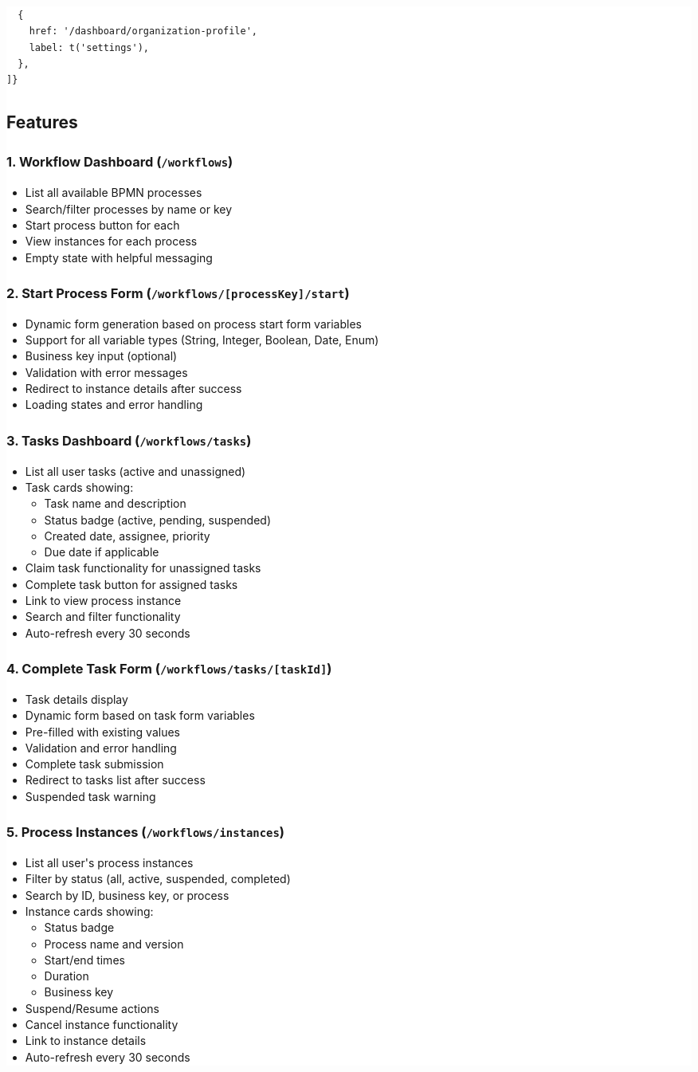 ```tsx
  {
    href: '/dashboard/organization-profile',
    label: t('settings'),
  },
]}
```

## Features

### 1. Workflow Dashboard (`/workflows`)
- List all available BPMN processes
- Search/filter processes by name or key
- Start process button for each
- View instances for each process
- Empty state with helpful messaging

### 2. Start Process Form (`/workflows/[processKey]/start`)
- Dynamic form generation based on process start form variables
- Support for all variable types (String, Integer, Boolean, Date, Enum)
- Business key input (optional)
- Validation with error messages
- Redirect to instance details after success
- Loading states and error handling

### 3. Tasks Dashboard (`/workflows/tasks`)
- List all user tasks (active and unassigned)
- Task cards showing:
  - Task name and description
  - Status badge (active, pending, suspended)
  - Created date, assignee, priority
  - Due date if applicable
- Claim task functionality for unassigned tasks
- Complete task button for assigned tasks
- Link to view process instance
- Search and filter functionality
- Auto-refresh every 30 seconds

### 4. Complete Task Form (`/workflows/tasks/[taskId]`)
- Task details display
- Dynamic form based on task form variables
- Pre-filled with existing values
- Validation and error handling
- Complete task submission
- Redirect to tasks list after success
- Suspended task warning

### 5. Process Instances (`/workflows/instances`)
- List all user's process instances
- Filter by status (all, active, suspended, completed)
- Search by ID, business key, or process
- Instance cards showing:
  - Status badge
  - Process name and version
  - Start/end times
  - Duration
  - Business key
- Suspend/Resume actions
- Cancel instance functionality
- Link to instance details
- Auto-refresh every 30 seconds
